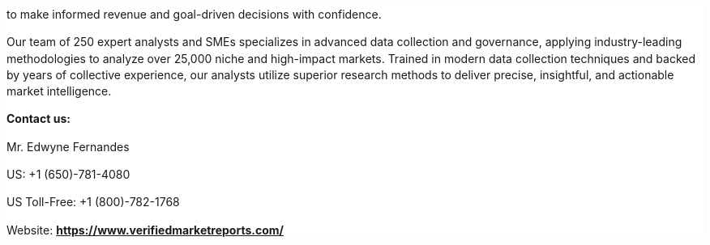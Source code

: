 to make informed revenue and goal-driven decisions with confidence.</p><p>Our team of 250 expert analysts and SMEs specializes in advanced data collection and governance, applying industry-leading methodologies to analyze over 25,000 niche and high-impact markets. Trained in modern data collection techniques and backed by years of collective experience, our analysts utilize superior research methods to deliver precise, insightful, and actionable market intelligence.</p><p><strong>Contact us:</strong></p><p>Mr. Edwyne Fernandes</p><p>US: +1 (650)-781-4080</p><p>US Toll-Free: +1 (800)-782-1768</p><p>Website: <strong><a href="https://www.verifiedmarketreports.com/">https://www.verifiedmarketreports.com/</a></strong></p>
